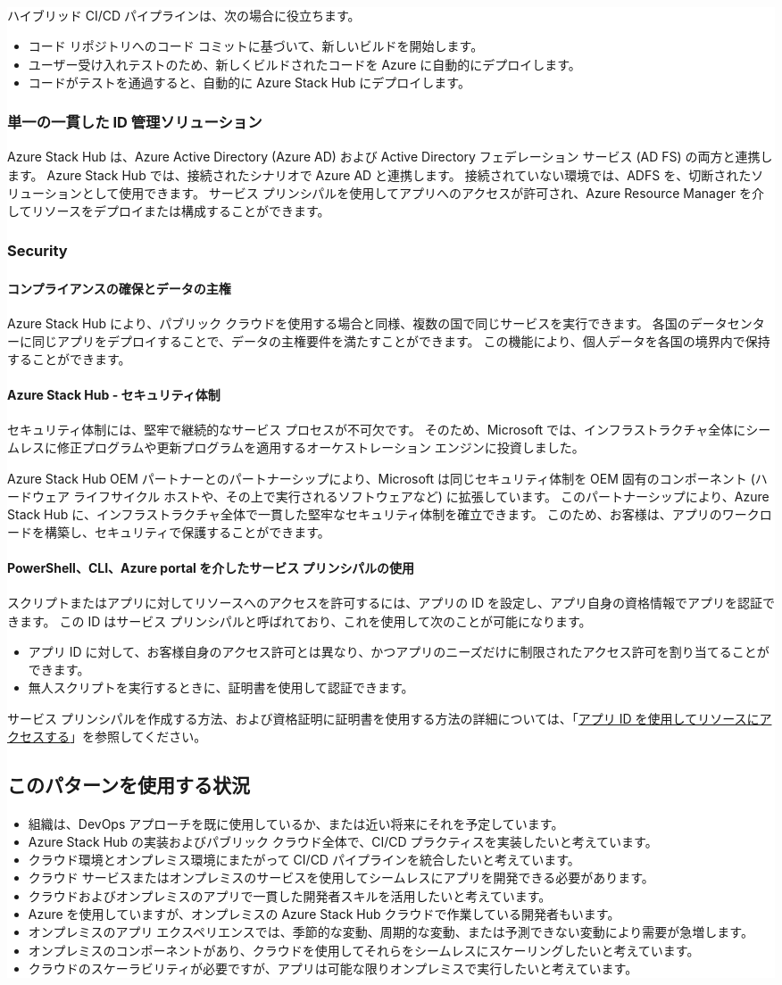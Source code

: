 ハイブリッド CI/CD パイプラインは、次の場合に役立ちます。

- コード リポジトリへのコード コミットに基づいて、新しいビルドを開始します。
- ユーザー受け入れテストのため、新しくビルドされたコードを Azure に自動的にデプロイします。
- コードがテストを通過すると、自動的に Azure Stack Hub にデプロイします。

### <a name="a-single-consistent-identity-management-solution"></a>単一の一貫した ID 管理ソリューション

Azure Stack Hub は、Azure Active Directory (Azure AD) および Active Directory フェデレーション サービス (AD FS) の両方と連携します。 Azure Stack Hub では、接続されたシナリオで Azure AD と連携します。 接続されていない環境では、ADFS を、切断されたソリューションとして使用できます。 サービス プリンシパルを使用してアプリへのアクセスが許可され、Azure Resource Manager を介してリソースをデプロイまたは構成することができます。

### <a name="security"></a>Security

#### <a name="ensure-compliance-and-data-sovereignty"></a>コンプライアンスの確保とデータの主権

Azure Stack Hub により、パブリック クラウドを使用する場合と同様、複数の国で同じサービスを実行できます。 各国のデータセンターに同じアプリをデプロイすることで、データの主権要件を満たすことができます。 この機能により、個人データを各国の境界内で保持することができます。

#### <a name="azure-stack-hub---security-posture"></a>Azure Stack Hub - セキュリティ体制

セキュリティ体制には、堅牢で継続的なサービス プロセスが不可欠です。 そのため、Microsoft では、インフラストラクチャ全体にシームレスに修正プログラムや更新プログラムを適用するオーケストレーション エンジンに投資しました。

Azure Stack Hub OEM パートナーとのパートナーシップにより、Microsoft は同じセキュリティ体制を OEM 固有のコンポーネント (ハードウェア ライフサイクル ホストや、その上で実行されるソフトウェアなど) に拡張しています。 このパートナーシップにより、Azure Stack Hub に、インフラストラクチャ全体で一貫した堅牢なセキュリティ体制を確立できます。 このため、お客様は、アプリのワークロードを構築し、セキュリティで保護することができます。

#### <a name="use-of-service-principals-via-powershell-cli-and-azure-portal"></a>PowerShell、CLI、Azure portal を介したサービス プリンシパルの使用

スクリプトまたはアプリに対してリソースへのアクセスを許可するには、アプリの ID を設定し、アプリ自身の資格情報でアプリを認証できます。 この ID はサービス プリンシパルと呼ばれており、これを使用して次のことが可能になります。

- アプリ ID に対して、お客様自身のアクセス許可とは異なり、かつアプリのニーズだけに制限されたアクセス許可を割り当てることができます。
- 無人スクリプトを実行するときに、証明書を使用して認証できます。

サービス プリンシパルを作成する方法、および資格証明に証明書を使用する方法の詳細については、「[アプリ ID を使用してリソースにアクセスする](/azure-stack/operator/azure-stack-create-service-principals)」を参照してください。

## <a name="when-to-use-this-pattern"></a>このパターンを使用する状況

- 組織は、DevOps アプローチを既に使用しているか、または近い将来にそれを予定しています。
- Azure Stack Hub の実装およびパブリック クラウド全体で、CI/CD プラクティスを実装したいと考えています。
- クラウド環境とオンプレミス環境にまたがって CI/CD パイプラインを統合したいと考えています。
- クラウド サービスまたはオンプレミスのサービスを使用してシームレスにアプリを開発できる必要があります。
- クラウドおよびオンプレミスのアプリで一貫した開発者スキルを活用したいと考えています。
- Azure を使用していますが、オンプレミスの Azure Stack Hub クラウドで作業している開発者もいます。
- オンプレミスのアプリ エクスペリエンスでは、季節的な変動、周期的な変動、または予測できない変動により需要が急増します。
- オンプレミスのコンポーネントがあり、クラウドを使用してそれらをシームレスにスケーリングしたいと考えています。
- クラウドのスケーラビリティが必要ですが、アプリは可能な限りオンプレミスで実行したいと考えています。
